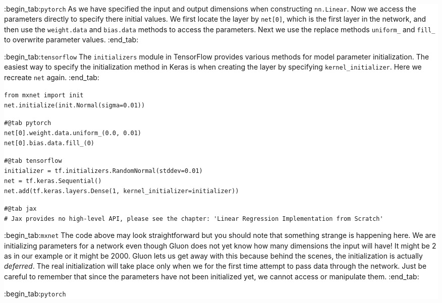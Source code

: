 :begin_tab:`pytorch`
As we have specified the input and output dimensions when constructing `nn.Linear`. Now we access the parameters directly to specify there initial values. We first locate the layer by `net[0]`, which is the first layer in the network, and then use the `weight.data` and `bias.data` methods to access the parameters. Next we use the replace methods `uniform_` and `fill_` to overwrite parameter values.
:end_tab:

:begin_tab:`tensorflow`
The `initializers` module in TensorFlow provides various methods for model parameter initialization. The easiest way to specify the initialization method in Keras is when creating the layer by specifying `kernel_initializer`. Here we recreate `net` again.
:end_tab:

```{.python .input}
from mxnet import init
net.initialize(init.Normal(sigma=0.01))
```

```{.python .input}
#@tab pytorch
net[0].weight.data.uniform_(0.0, 0.01)
net[0].bias.data.fill_(0)
```

```{.python .input}
#@tab tensorflow
initializer = tf.initializers.RandomNormal(stddev=0.01)
net = tf.keras.Sequential()
net.add(tf.keras.layers.Dense(1, kernel_initializer=initializer))
```

```{.python .input}
#@tab jax
# Jax provides no high-level API, please see the chapter: 'Linear Regression Implementation from Scratch'
```

:begin_tab:`mxnet`
The code above may look straightforward but you should note
that something strange is happening here.
We are initializing parameters for a network
even though Gluon does not yet know
how many dimensions the input will have!
It might be $2$ as in our example or it might be $2000$.
Gluon lets us get away with this because behind the scenes,
the initialization is actually *deferred*.
The real initialization will take place only
when we for the first time attempt to pass data through the network.
Just be careful to remember that since the parameters
have not been initialized yet,
we cannot access or manipulate them.
:end_tab:

:begin_tab:`pytorch`
